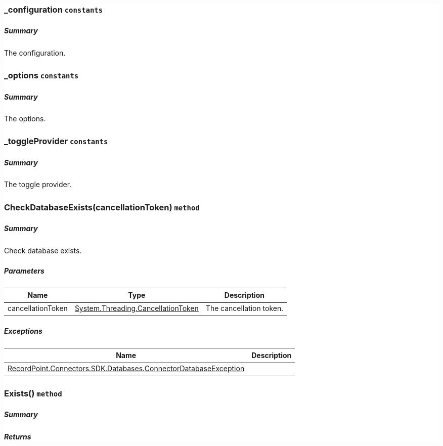 <a name='F-RecordPoint-Connectors-SDK-Databases-Cosmos-CosmosDbDatabaseProvider`1-_configuration'></a>
### _configuration `constants`

##### Summary

The configuration.

<a name='F-RecordPoint-Connectors-SDK-Databases-Cosmos-CosmosDbDatabaseProvider`1-_options'></a>
### _options `constants`

##### Summary

The options.

<a name='F-RecordPoint-Connectors-SDK-Databases-Cosmos-CosmosDbDatabaseProvider`1-_toggleProvider'></a>
### _toggleProvider `constants`

##### Summary

The toggle provider.

<a name='M-RecordPoint-Connectors-SDK-Databases-Cosmos-CosmosDbDatabaseProvider`1-CheckDatabaseExists-System-Threading-CancellationToken-'></a>
### CheckDatabaseExists(cancellationToken) `method`

##### Summary

Check database exists.

##### Parameters

| Name | Type | Description |
| ---- | ---- | ----------- |
| cancellationToken | [System.Threading.CancellationToken](http://msdn.microsoft.com/query/dev14.query?appId=Dev14IDEF1&l=EN-US&k=k:System.Threading.CancellationToken 'System.Threading.CancellationToken') | The cancellation token. |

##### Exceptions

| Name | Description |
| ---- | ----------- |
| [RecordPoint.Connectors.SDK.Databases.ConnectorDatabaseException](#T-RecordPoint-Connectors-SDK-Databases-ConnectorDatabaseException 'RecordPoint.Connectors.SDK.Databases.ConnectorDatabaseException') |  |

<a name='M-RecordPoint-Connectors-SDK-Databases-Cosmos-CosmosDbDatabaseProvider`1-Exists'></a>
### Exists() `method`

##### Summary



##### Returns


